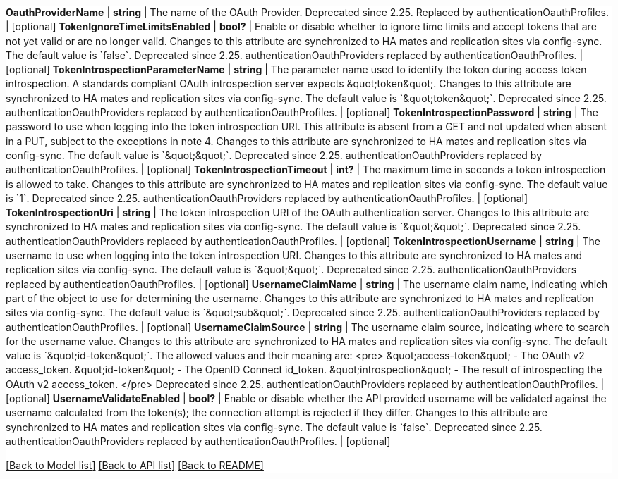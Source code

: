 **OauthProviderName** | **string** | The name of the OAuth Provider. Deprecated since 2.25. Replaced by authenticationOauthProfiles. | [optional] 
**TokenIgnoreTimeLimitsEnabled** | **bool?** | Enable or disable whether to ignore time limits and accept tokens that are not yet valid or are no longer valid. Changes to this attribute are synchronized to HA mates and replication sites via config-sync. The default value is &#x60;false&#x60;. Deprecated since 2.25. authenticationOauthProviders replaced by authenticationOauthProfiles. | [optional] 
**TokenIntrospectionParameterName** | **string** | The parameter name used to identify the token during access token introspection. A standards compliant OAuth introspection server expects \&quot;token\&quot;. Changes to this attribute are synchronized to HA mates and replication sites via config-sync. The default value is &#x60;\&quot;token\&quot;&#x60;. Deprecated since 2.25. authenticationOauthProviders replaced by authenticationOauthProfiles. | [optional] 
**TokenIntrospectionPassword** | **string** | The password to use when logging into the token introspection URI. This attribute is absent from a GET and not updated when absent in a PUT, subject to the exceptions in note 4. Changes to this attribute are synchronized to HA mates and replication sites via config-sync. The default value is &#x60;\&quot;\&quot;&#x60;. Deprecated since 2.25. authenticationOauthProviders replaced by authenticationOauthProfiles. | [optional] 
**TokenIntrospectionTimeout** | **int?** | The maximum time in seconds a token introspection is allowed to take. Changes to this attribute are synchronized to HA mates and replication sites via config-sync. The default value is &#x60;1&#x60;. Deprecated since 2.25. authenticationOauthProviders replaced by authenticationOauthProfiles. | [optional] 
**TokenIntrospectionUri** | **string** | The token introspection URI of the OAuth authentication server. Changes to this attribute are synchronized to HA mates and replication sites via config-sync. The default value is &#x60;\&quot;\&quot;&#x60;. Deprecated since 2.25. authenticationOauthProviders replaced by authenticationOauthProfiles. | [optional] 
**TokenIntrospectionUsername** | **string** | The username to use when logging into the token introspection URI. Changes to this attribute are synchronized to HA mates and replication sites via config-sync. The default value is &#x60;\&quot;\&quot;&#x60;. Deprecated since 2.25. authenticationOauthProviders replaced by authenticationOauthProfiles. | [optional] 
**UsernameClaimName** | **string** | The username claim name, indicating which part of the object to use for determining the username. Changes to this attribute are synchronized to HA mates and replication sites via config-sync. The default value is &#x60;\&quot;sub\&quot;&#x60;. Deprecated since 2.25. authenticationOauthProviders replaced by authenticationOauthProfiles. | [optional] 
**UsernameClaimSource** | **string** | The username claim source, indicating where to search for the username value. Changes to this attribute are synchronized to HA mates and replication sites via config-sync. The default value is &#x60;\&quot;id-token\&quot;&#x60;. The allowed values and their meaning are:  &lt;pre&gt; \&quot;access-token\&quot; - The OAuth v2 access_token. \&quot;id-token\&quot; - The OpenID Connect id_token. \&quot;introspection\&quot; - The result of introspecting the OAuth v2 access_token. &lt;/pre&gt;  Deprecated since 2.25. authenticationOauthProviders replaced by authenticationOauthProfiles. | [optional] 
**UsernameValidateEnabled** | **bool?** | Enable or disable whether the API provided username will be validated against the username calculated from the token(s); the connection attempt is rejected if they differ. Changes to this attribute are synchronized to HA mates and replication sites via config-sync. The default value is &#x60;false&#x60;. Deprecated since 2.25. authenticationOauthProviders replaced by authenticationOauthProfiles. | [optional] 

[[Back to Model list]](../README.md#documentation-for-models) [[Back to API list]](../README.md#documentation-for-api-endpoints) [[Back to README]](../README.md)

